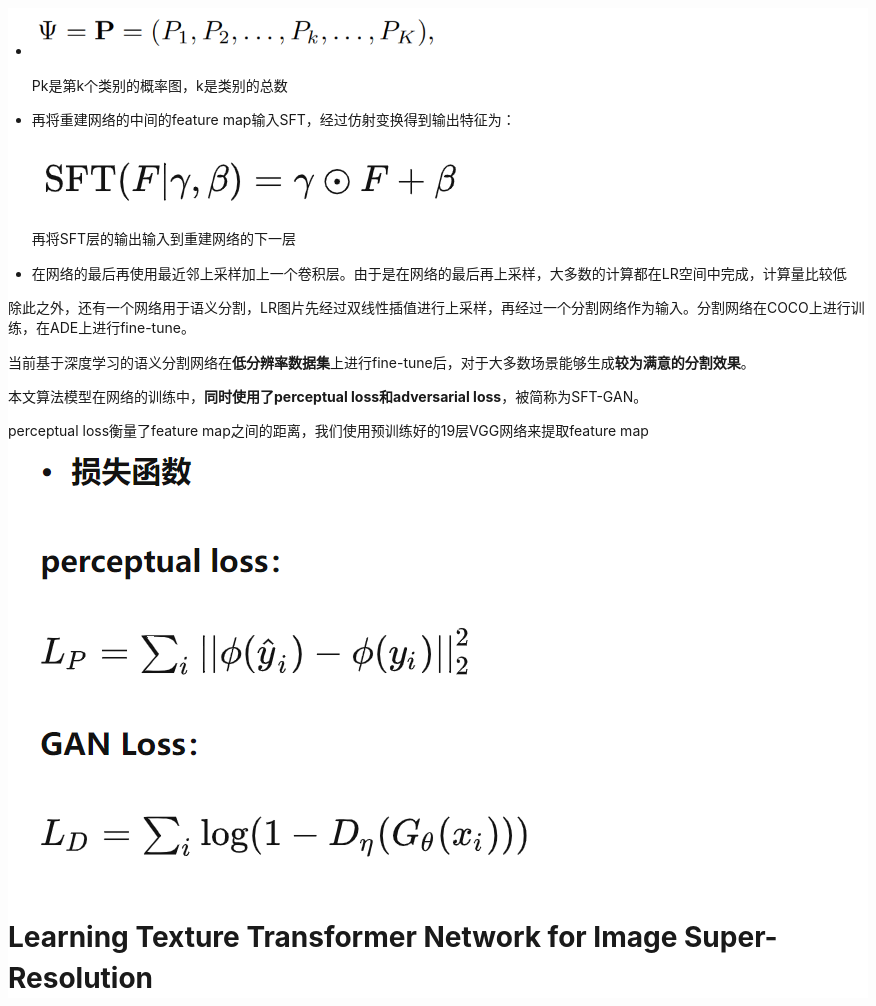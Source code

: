   - <img src="paper阅读.assets/image-20231122113822384.png" alt="image-20231122113822384" style="zoom:67%;" />

    Pk是第k个类别的概率图，k是类别的总数

- 再将重建网络的中间的feature map输入SFT，经过仿射变换得到输出特征为：

  ![image-20231122105902016](paper阅读.assets/image-20231122105902016.png)

  再将SFT层的输出输入到重建网络的下一层

- 在网络的最后再使用最近邻上采样加上一个卷积层。由于是在网络的最后再上采样，大多数的计算都在LR空间中完成，计算量比较低

除此之外，还有一个网络用于语义分割，LR图片先经过双线性插值进行上采样，再经过一个分割网络作为输入。分割网络在COCO上进行训练，在ADE上进行fine-tune。

当前基于深度学习的语义分割网络在**低分辨率数据集**上进行fine-tune后，对于大多数场景能够生成**较为满意的分割效果**。

本文算法模型在网络的训练中，**同时使用了perceptual loss和adversarial loss**，被简称为SFT-GAN。

perceptual loss衡量了feature map之间的距离，我们使用预训练好的19层VGG网络来提取feature map

![image-20231122110613032](paper阅读.assets/image-20231122110613032.png)



# Learning Texture Transformer Network for Image Super-Resolution
